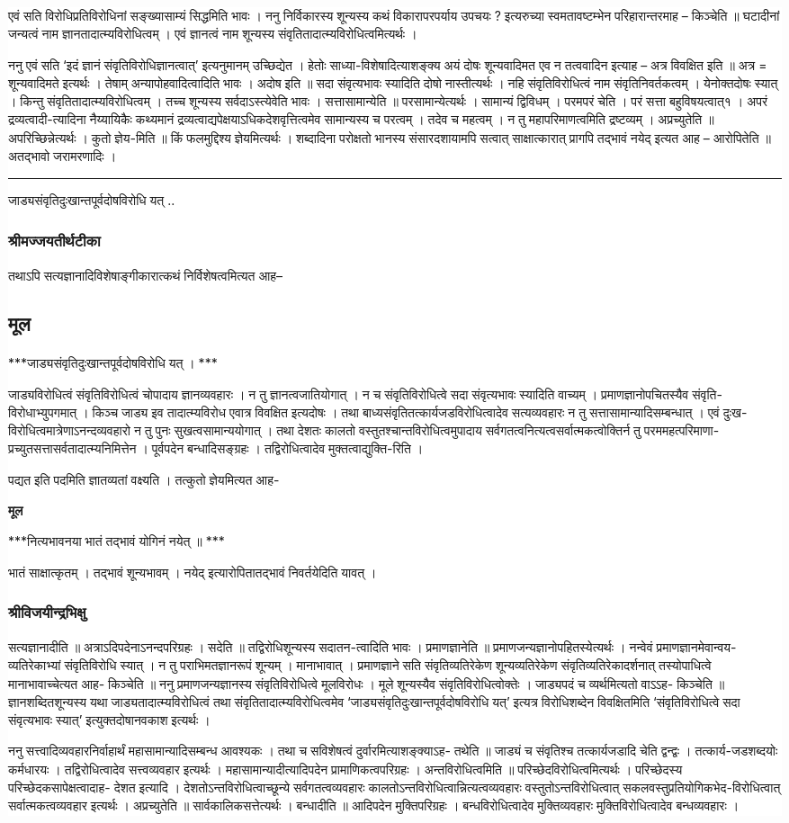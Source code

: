 एवं सति विरोधिप्रतिविरोधिनां सङ्ख्यासाम्यं सिद्धमिति भावः । ननु निर्विकारस्य शून्यस्य कथं विकारापरपर्याय उपचयः ? इत्यरुच्या स्वमतावष्टम्भेन परिहारान्तरमाह – किञ्चेति ॥ घटादीनां जन्यत्वं नाम ज्ञानतादात्म्यविरोधित्वम् । एवं ज्ञानत्वं नाम शून्यस्य संवृतितादात्म्यविरोधित्वमित्यर्थः ।

ननु एवं सति ‘इदं ज्ञानं संवृतिविरोधिज्ञानत्वात्’ इत्यनुमानम् उच्छिद्येत । हेतोः साध्या-विशेषादित्याशङ्क्य अयं दोषः शून्यवादिमत एव न तत्ववादिन इत्याह – अत्र विवक्षित इति ॥ अत्र = शून्यवादिमते इत्यर्थः । तेषाम् अन्यापोहवादित्वादिति भावः । अदोष इति ॥ सदा संवृत्यभावः स्यादिति दोषो नास्तीत्यर्थः । नहि संवृतिविरोधित्वं नाम संवृतिनिवर्तकत्वम् । येनोक्तदोषः स्यात् । किन्तु संवृतितादात्म्यविरोधित्वम् । तच्च शून्यस्य सर्वदाऽस्त्येवेति भावः । सत्तासामान्येति ॥ परसामान्येत्यर्थः । सामान्यं द्विविधम् । परमपरं चेति । परं सत्ता बहुविषयत्वात्१ । अपरं द्रव्यत्वादी-त्यादिना नैय्यायिकैः कथ्यमानं द्रव्यत्वाद्यपेक्षयाऽधिकदेशवृत्तित्वमेव सामान्यस्य च परत्वम् । तदेव च महत्वम् । न तु महापरिमाणत्वमिति द्रष्टव्यम् । अप्रच्युतेति ॥ अपरिच्छिन्नेत्यर्थः । कुतो ज्ञेय-मिति ॥ किं फलमुद्दिश्य ज्ञेयमित्यर्थः । शब्दादिना परोक्षतो भानस्य संसारदशायामपि सत्वात् साक्षात्कारात् प्रागपि तद्भावं नयेद् इत्यत आह – आरोपितेति ॥ अतद्भावो जरामरणादिः ।

------------------------------------------------------------------------

जाड्यसंवृतिदुःखान्तपूर्वदोषविरोधि यत् ..

### **श्रीमज्जयतीर्थटीका**

तथाऽपि सत्यज्ञानादिविशेषाङ्गीकारात्कथं निर्विशेषत्वमित्यत आह–

## **मूल**

***जाड्यसंवृतिदुःखान्तपूर्वदोषविरोधि यत् । ***

जाड्यविरोधित्वं संवृतिविरोधित्वं चोपादाय ज्ञानव्यवहारः । न तु ज्ञानत्वजातियोगात् । न च संवृतिविरोधित्वे सदा संवृत्यभावः स्यादिति वाच्यम् । प्रमाणज्ञानोपचितस्यैव संवृति-विरोधाभ्युपगमात् । किञ्च जाड्य इव तादात्म्यविरोध एवात्र विवक्षित इत्यदोषः । तथा बाध्यसंवृतितत्कार्यजडविरोधित्वादेव सत्यव्यवहारः न तु सत्तासामान्यादिसम्बन्धात् । एवं दुःख-विरोधित्वमात्रेणाऽनन्दव्यवहारो न तु पुनः सुखत्वसामान्ययोगात् । तथा देशतः कालतो वस्तुतश्चान्तविरोधित्वमुपादाय सर्वगतत्वनित्यत्वसर्वात्मकत्वोक्तिर्न तु परममहत्परिमाणा-प्रच्युतसत्तासर्वतादात्म्यनिमित्तेन । पूर्वपदेन बन्धादिसङ्ग्रहः । तद्विरोधित्वादेव मुक्तत्वाद्युक्ति-रिति ।

पद्यत इति पदमिति ज्ञातव्यतां वक्ष्यति । तत्कुतो ज्ञेयमित्यत आह-

**मूल**

***नित्यभावनया भातं तद्भावं योगिनं नयेत् ॥ ***

भातं साक्षात्कृतम् । तद्भावं शून्यभावम् । नयेद् इत्यारोपितातद्भावं निवर्तयेदिति यावत् ।

### **श्रीविजयीन्द्रभिक्षु**

सत्यज्ञानादीति ॥ अत्राऽदिपदेनाऽनन्दपरिग्रहः । सदेति ॥ तद्विरोधिशून्यस्य सदातन-त्वादिति भावः । प्रमाणज्ञानेति ॥ प्रमाणजन्यज्ञानोपहितस्येत्यर्थः । नन्वेवं प्रमाणज्ञानमेवान्वय-व्यतिरेकाभ्यां संवृतिविरोधि स्यात् । न तु पराभिमतज्ञानरूपं शून्यम् । मानाभावात् । प्रमाणज्ञाने सति संवृतिव्यतिरेकेण शून्यव्यतिरेकेण संवृतिव्यतिरेकादर्शनात् तस्योपाधित्वे मानाभावाच्चेत्यत आह- किञ्चेति ॥ ननु प्रमाणजन्यज्ञानस्य संवृतिविरोधित्वे मूलविरोधः । मूले शून्यस्यैव संवृतिविरोधित्वोक्तेः । जाड्यपदं च व्यर्थमित्यतो वाऽऽह- किञ्चेति ॥ ज्ञानशब्दितशून्यस्य यथा जाड्यतादात्म्यविरोधित्वं तथा संवृतितादात्म्यविरोधित्वमेव ‘जाड्यसंवृतिदुःखान्तपूर्वदोषविरोधि यत्’ इत्यत्र विरोधिशब्देन विवक्षितमिति ‘संवृतिविरोधित्वे सदा संवृत्यभावः स्यात्’ इत्युक्तदोषानवकाश इत्यर्थः ।

ननु सत्त्वादिव्यवहारनिर्वाहार्थं महासामान्यादिसम्बन्ध आवश्यकः । तथा च सविशेषत्वं दुर्वारमित्याशङ्क्याऽह- तथेति ॥ जाड्यं च संवृतिश्च तत्कार्यजडादि चेति द्वन्द्वः । तत्कार्य-जडशब्दयोः कर्मधारयः । तद्विरोधित्वादेव सत्त्वव्यवहार इत्यर्थः । महासामान्यादीत्यादिपदेन प्रामाणिकत्वपरिग्रहः । अन्तविरोधित्वमिति ॥ परिच्छेदविरोधित्वमित्यर्थः । परिच्छेदस्य परिच्छेदकसापेक्षत्वादाह- देशत इत्यादि । देशतोऽन्तविरोधित्वाच्छून्ये सर्वगतत्वव्यवहारः कालतोऽन्तविरोधित्वान्नित्यत्वव्यवहारः वस्तुतोऽन्तविरोधित्वात् सकलवस्तुप्रतियोगिकभेद-विरोधित्वात् सर्वात्मकत्वव्यवहार इत्यर्थः । अप्रच्युतेति ॥ सार्वकालिकसत्तेत्यर्थः । बन्धादीति ॥ आदिपदेन मुक्तिपरिग्रहः । बन्धविरोधित्वादेव मुक्तिव्यवहारः मुक्तिविरोधित्वादेव बन्धव्यवहारः ।
